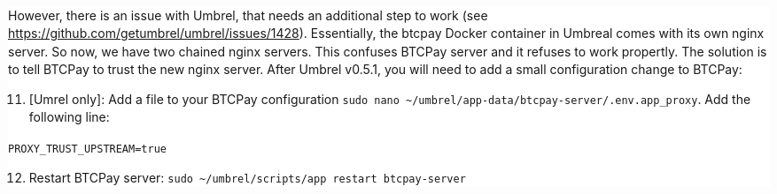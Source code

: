 However, there is an issue with Umbrel, that needs an additional step to work (see https://github.com/getumbrel/umbrel/issues/1428). Essentially, the btcpay Docker container in Umbreal comes with its own nginx server. So now, we have two chained nginx servers. This confuses BTCPay server and it refuses to work propertly. The solution is to tell BTCPay to trust the new nginx server. After Umbrel v0.5.1, you will need to add a small configuration change to BTCPay:

11. [Umrel only]: Add a file to your BTCPay configuration ``sudo nano ~/umbrel/app-data/btcpay-server/.env.app_proxy``. Add the following line:
```
PROXY_TRUST_UPSTREAM=true
```
12. Restart BTCPay server: ``sudo ~/umbrel/scripts/app restart btcpay-server``

